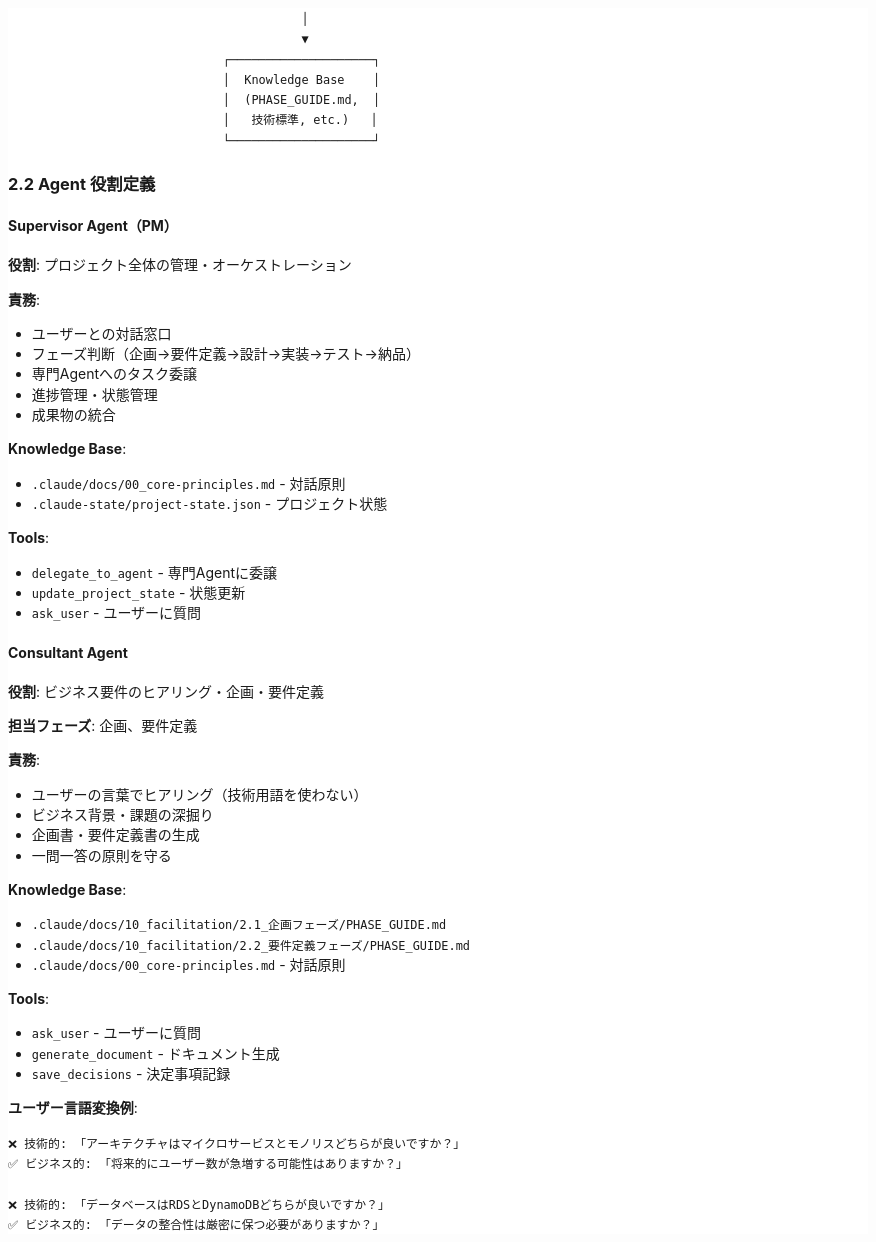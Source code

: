 ```
                                         │
                                         ▼
                              ┌────────────────────┐
                              │  Knowledge Base    │
                              │  (PHASE_GUIDE.md,  │
                              │   技術標準, etc.)   │
                              └────────────────────┘
```

### 2.2 Agent 役割定義

#### Supervisor Agent（PM）

**役割**: プロジェクト全体の管理・オーケストレーション

**責務**:
- ユーザーとの対話窓口
- フェーズ判断（企画→要件定義→設計→実装→テスト→納品）
- 専門Agentへのタスク委譲
- 進捗管理・状態管理
- 成果物の統合

**Knowledge Base**:
- `.claude/docs/00_core-principles.md` - 対話原則
- `.claude-state/project-state.json` - プロジェクト状態

**Tools**:
- `delegate_to_agent` - 専門Agentに委譲
- `update_project_state` - 状態更新
- `ask_user` - ユーザーに質問

#### Consultant Agent

**役割**: ビジネス要件のヒアリング・企画・要件定義

**担当フェーズ**: 企画、要件定義

**責務**:
- ユーザーの言葉でヒアリング（技術用語を使わない）
- ビジネス背景・課題の深掘り
- 企画書・要件定義書の生成
- 一問一答の原則を守る

**Knowledge Base**:
- `.claude/docs/10_facilitation/2.1_企画フェーズ/PHASE_GUIDE.md`
- `.claude/docs/10_facilitation/2.2_要件定義フェーズ/PHASE_GUIDE.md`
- `.claude/docs/00_core-principles.md` - 対話原則

**Tools**:
- `ask_user` - ユーザーに質問
- `generate_document` - ドキュメント生成
- `save_decisions` - 決定事項記録

**ユーザー言語変換例**:
```
❌ 技術的: 「アーキテクチャはマイクロサービスとモノリスどちらが良いですか？」
✅ ビジネス的: 「将来的にユーザー数が急増する可能性はありますか？」

❌ 技術的: 「データベースはRDSとDynamoDBどちらが良いですか？」
✅ ビジネス的: 「データの整合性は厳密に保つ必要がありますか？」
```
